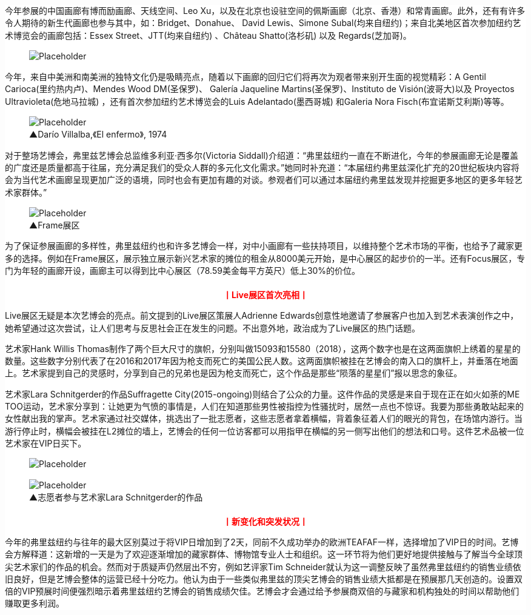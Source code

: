 今年参展的中国画廊有博而励画廊、天线空间、Leo Xu，以及在北京也设驻空间的佩斯画廊（北京、香港）和常青画廊。此外，还有有许多令人期待的新生代画廊也参与其中，如：Bridget、Donahue、 David Lewis、Simone Subal(均来自纽约)；来自北美地区首次参加纽约艺术博览会的画廊包括：Essex Street、JTT(均来自纽约) 、Château Shatto(洛杉矶) 以及 Regards(芝加哥)。

<figure>
  <img src="{{ page.image-post[1] }}" alt="Placeholder"/>
</figure>

今年，来自中美洲和南美洲的独特文化仍是吸睛亮点，随着以下画廊的回归它们将再次为观者带来别开生面的视觉精彩：A Gentil Carioca(里约热内卢)、Mendes Wood DM(圣保罗)、 Galería Jaqueline Martins(圣保罗)、Instituto de Visión(波哥大)以及 Proyectos Ultravioleta(危地马拉城) ，还有首次参加纽约艺术博览会的Luis Adelantado(墨西哥城) 和Galeria Nora Fisch(布宜诺斯艾利斯)等等。

<figure>
  <img src="{{ page.image-post[2] }}"" alt="Placeholder"/>
  <figcaption>▲Darío Villalba,《El enfermo》, 1974</figcaption>
</figure>

对于整场艺博会，弗里兹艺博会总监维多利亚·西多尔(Victoria Siddall)介绍道：“弗里兹纽约一直在不断进化，今年的参展画廊无论是覆盖的广度还是质量都高于往届，充分满足我们的受众人群的多元化文化需求。”她同时补充道：“本届纽约弗里兹深化扩充的20世纪板块内容将会为当代艺术画廊呈现更加广泛的语境，同时也会有更加有趣的对谈。参观者们可以通过本届纽约弗里兹发现并挖掘更多地区的更多年轻艺术家群体。”

<figure>
  <img src="{{ page.image-post[3] }}" alt="Placeholder"/>
  <figcaption>▲Frame展区</figcaption>
</figure>

为了保证参展画廊的多样性，弗里兹纽约也和许多艺博会一样，对中小画廊有一些扶持项目，以维持整个艺术市场的平衡，也给予了藏家更多的选择。例如在Frame展区，展示独立展示新兴艺术家的摊位的租金从8000美元开始，是中心展区的起步价的一半。还有Focus展区，专门为年轻的画廊开设，画廊主可以得到比中心展区（78.59美金每平方英尺）低上30%的价位。

<h4 style="text-align:center; color:red; margin-bottom:1em;">丨Live展区首次亮相丨</h4>
Live展区无疑是本次艺博会的亮点。前文提到的Live展区策展人Adrienne Edwards创意性地邀请了参展客户也加入到艺术表演创作之中，她希望通过这次尝试，让人们思考与反思社会正在发生的问题。不出意外地，政治成为了Live展区的热门话题。

艺术家Hank Willis Thomas制作了两个巨大尺寸的旗帜，分别叫做15093和15580（2018），这两个数字也是在这两面旗帜上绣着的星星的数量。这些数字分别代表了在2016和2017年因为枪支而死亡的美国公民人数。这两面旗帜被挂在艺博会的南入口的旗杆上，并垂落在地面上。艺术家提到自己的灵感时，分享到自己的兄弟也是因为枪支而死亡，这个作品是那些“陨落的星星们”报以思念的象征。

艺术家Lara Schnitgerder的作品Suffragette City(2015-ongoing)则结合了公众的力量。这件作品的灵感是来自于现在正在如火如荼的ME TOO运动，艺术家分享到：让她更为气愤的事情是，人们在知道那些男性被指控为性骚扰时，居然一点也不惊讶。我要为那些勇敢站起来的女性献出我的掌声。艺术家通过社交媒体，挑选出了一批志愿者，这些志愿者拿着横幅，背着象征着人们的眼光的背包，在场馆内游行。当游行停止时，横幅会被挂在L2摊位的墙上，艺博会的任何一位访客都可以用指甲在横幅的另一侧写出他们的想法和口号。这件艺术品被一位艺术家在VIP日买下。

<figure>
  <img src="{{ page.image-post[4] }}" alt="Placeholder"/>
</figure>
<figure>
  <img src="{{ page.image-post[5] }}" alt="Placeholder"/>
  <figcaption>▲志愿者参与艺术家Lara Schnitgerder的作品</figcaption>
</figure>

<h4 style="text-align:center; color:red; margin-bottom:1em;">丨新变化和突发状况丨</h4>
今年的弗里兹纽约与往年的最大区别莫过于将VIP日增加到了2天，同前不久成功举办的欧洲TEAFAF一样，选择增加了VIP日的时间。艺博会方解释道：这新增的一天是为了欢迎逐渐增加的藏家群体、博物馆专业人士和组织。这一环节将为他们更好地提供接触与了解当今全球顶尖艺术家们的作品的机会。然而对于质疑声仍然层出不穷，例如艺评家Tim Schneider就认为这一调整反映了虽然弗里兹纽约的销售业绩依旧良好，但是艺博会整体的运营已经十分吃力。他认为由于一些类似弗里兹的顶尖艺博会的销售业绩大抵都是在预展那几天创造的。设置双倍的VIP预展时间便强烈暗示着弗里兹纽约艺博会的销售成绩欠佳。艺博会才会通过给予参展商双倍的与藏家和机构独处的时间以帮助他们赚取更多利润。

